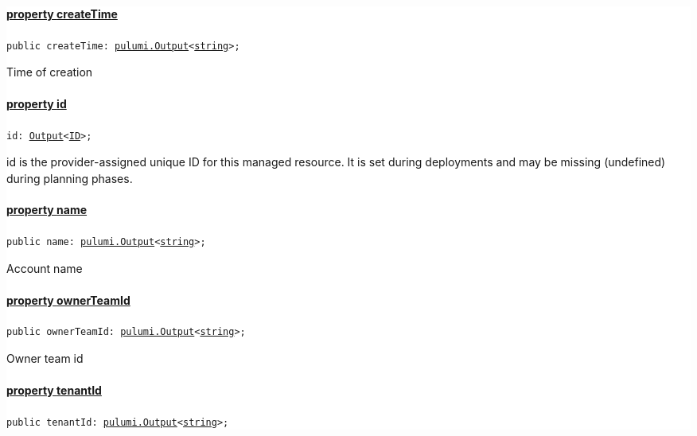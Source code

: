 <h4 class="pdoc-member-header" id="Account-createTime">
<a class="pdoc-child-name" href="https://github.com/pulumi/pulumi-aiven/blob/{{< param git_sha >}}/sdk/nodejs/account.ts#L55">property <b>createTime</b></a>
</h4>

<pre class="highlight"><code><span class='kd'>public </span>createTime: <a href='/docs/reference/pkg/nodejs/pulumi/pulumi/#Output'>pulumi.Output</a>&lt;<span class='kd'><a href='https://developer.mozilla.org/en-US/docs/Web/JavaScript/Reference/Global_Objects/String'>string</a></span>&gt;;</code></pre>

Time of creation

<h4 class="pdoc-member-header" id="Account-id">
<a class="pdoc-child-name" href="https://github.com/pulumi/pulumi-aiven/blob/{{< param git_sha >}}/sdk/nodejs/account.ts#L21">property <b>id</b></a>
</h4>

<pre class="highlight"><code><span class='kd'></span>id: <a href='/docs/reference/pkg/nodejs/pulumi/pulumi/#Output'>Output</a>&lt;<a href='/docs/reference/pkg/nodejs/pulumi/pulumi/#ID'>ID</a>&gt;;</code></pre>

id is the provider-assigned unique ID for this managed resource.  It is set during
deployments and may be missing (undefined) during planning phases.

<h4 class="pdoc-member-header" id="Account-name">
<a class="pdoc-child-name" href="https://github.com/pulumi/pulumi-aiven/blob/{{< param git_sha >}}/sdk/nodejs/account.ts#L59">property <b>name</b></a>
</h4>

<pre class="highlight"><code><span class='kd'>public </span>name: <a href='/docs/reference/pkg/nodejs/pulumi/pulumi/#Output'>pulumi.Output</a>&lt;<span class='kd'><a href='https://developer.mozilla.org/en-US/docs/Web/JavaScript/Reference/Global_Objects/String'>string</a></span>&gt;;</code></pre>

Account name

<h4 class="pdoc-member-header" id="Account-ownerTeamId">
<a class="pdoc-child-name" href="https://github.com/pulumi/pulumi-aiven/blob/{{< param git_sha >}}/sdk/nodejs/account.ts#L63">property <b>ownerTeamId</b></a>
</h4>

<pre class="highlight"><code><span class='kd'>public </span>ownerTeamId: <a href='/docs/reference/pkg/nodejs/pulumi/pulumi/#Output'>pulumi.Output</a>&lt;<span class='kd'><a href='https://developer.mozilla.org/en-US/docs/Web/JavaScript/Reference/Global_Objects/String'>string</a></span>&gt;;</code></pre>

Owner team id

<h4 class="pdoc-member-header" id="Account-tenantId">
<a class="pdoc-child-name" href="https://github.com/pulumi/pulumi-aiven/blob/{{< param git_sha >}}/sdk/nodejs/account.ts#L67">property <b>tenantId</b></a>
</h4>

<pre class="highlight"><code><span class='kd'>public </span>tenantId: <a href='/docs/reference/pkg/nodejs/pulumi/pulumi/#Output'>pulumi.Output</a>&lt;<span class='kd'><a href='https://developer.mozilla.org/en-US/docs/Web/JavaScript/Reference/Global_Objects/String'>string</a></span>&gt;;</code></pre>
